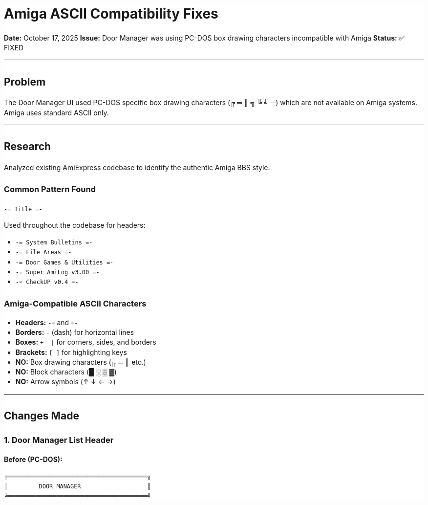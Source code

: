 # Amiga ASCII Compatibility Fixes

**Date:** October 17, 2025
**Issue:** Door Manager was using PC-DOS box drawing characters incompatible with Amiga
**Status:** ✅ FIXED

---

## Problem

The Door Manager UI used PC-DOS specific box drawing characters (╔ ═ ║ ╗ ╚ ╝ ─) which are not available on Amiga systems. Amiga uses standard ASCII only.

---

## Research

Analyzed existing AmiExpress codebase to identify the authentic Amiga BBS style:

### Common Pattern Found
```
-= Title =-
```

Used throughout the codebase for headers:
- `-= System Bulletins =-`
- `-= File Areas =-`
- `-= Door Games & Utilities =-`
- `-= Super AmiLog v3.00 =-`
- `-= CheckUP v0.4 =-`

### Amiga-Compatible ASCII Characters
- **Headers:** `-=` and `=-`
- **Borders:** `-` (dash) for horizontal lines
- **Boxes:** `+` `-` `|` for corners, sides, and borders
- **Brackets:** `[ ]` for highlighting keys
- **NO:** Box drawing characters (╔ ═ ║ etc.)
- **NO:** Block characters (█ ░ ▒ ▓)
- **NO:** Arrow symbols (↑ ↓ ← →)

---

## Changes Made

### 1. Door Manager List Header
**Before (PC-DOS):**
```
╔════════════════════════════════════════╗
║         DOOR MANAGER                   ║
╚════════════════════════════════════════╝
```
